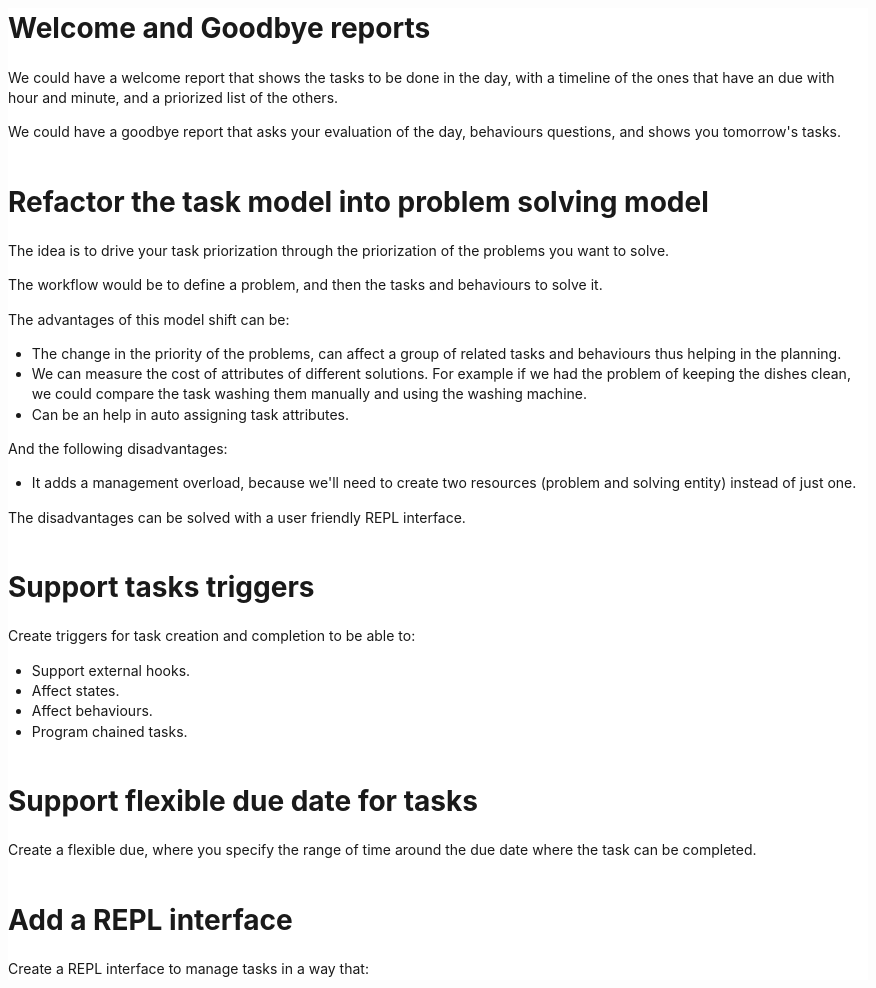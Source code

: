 # Welcome and Goodbye reports

We could have a welcome report that shows the tasks to be done in the day, with
a timeline of the ones that have an due with hour and minute, and a priorized
list of the others.

We could have a goodbye report that asks your evaluation of the day, behaviours
questions, and shows you tomorrow's tasks.

# Refactor the task model into problem solving model

The idea is to drive your task priorization through the priorization of the
problems you want to solve.

The workflow would be to define a problem, and then the tasks and behaviours to
solve it.

The advantages of this model shift can be:

* The change in the priority of the problems, can affect a group of related
    tasks and behaviours thus helping in the planning.
* We can measure the cost of attributes of different solutions. For example if
    we had the problem of keeping the dishes clean, we could compare the task
    washing them manually and using the washing machine.
* Can be an help in auto assigning task attributes.

And the following disadvantages:

* It adds a management overload, because we'll need to create two resources
    (problem and solving entity) instead of just one.

The disadvantages can be solved with a user friendly REPL interface.

# Support tasks triggers

Create triggers for task creation and completion to be able to:

* Support external hooks.
* Affect states.
* Affect behaviours.
* Program chained tasks.

# Support flexible due date for tasks

Create a flexible due, where you specify the range of time around the due
date where the task can be completed.

# Add a REPL interface

Create a REPL interface to manage tasks in a way that:
